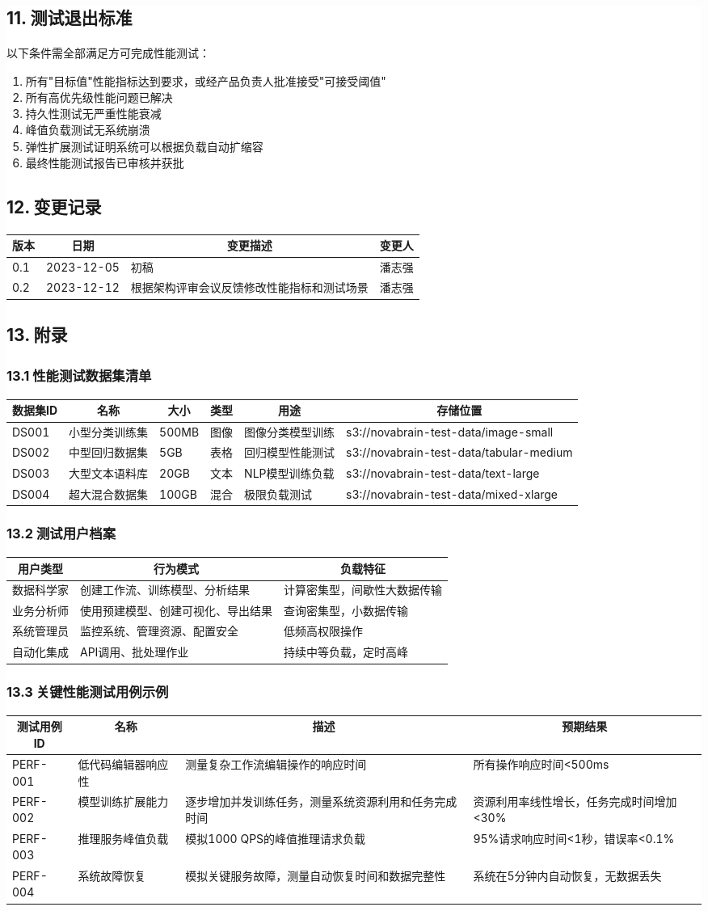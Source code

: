 ## 11. 测试退出标准

以下条件需全部满足方可完成性能测试：

1. 所有"目标值"性能指标达到要求，或经产品负责人批准接受"可接受阈值"
2. 所有高优先级性能问题已解决
3. 持久性测试无严重性能衰减
4. 峰值负载测试无系统崩溃
5. 弹性扩展测试证明系统可以根据负载自动扩缩容
6. 最终性能测试报告已审核并获批

## 12. 变更记录

| 版本 | 日期 | 变更描述 | 变更人 |
|------|------|---------|--------|
| 0.1 | 2023-12-05 | 初稿 | 潘志强 |
| 0.2 | 2023-12-12 | 根据架构评审会议反馈修改性能指标和测试场景 | 潘志强 |

## 13. 附录

### 13.1 性能测试数据集清单

| 数据集ID | 名称 | 大小 | 类型 | 用途 | 存储位置 |
|---------|------|------|------|------|---------|
| DS001 | 小型分类训练集 | 500MB | 图像 | 图像分类模型训练 | s3://novabrain-test-data/image-small |
| DS002 | 中型回归数据集 | 5GB | 表格 | 回归模型性能测试 | s3://novabrain-test-data/tabular-medium |
| DS003 | 大型文本语料库 | 20GB | 文本 | NLP模型训练负载 | s3://novabrain-test-data/text-large |
| DS004 | 超大混合数据集 | 100GB | 混合 | 极限负载测试 | s3://novabrain-test-data/mixed-xlarge |

### 13.2 测试用户档案

| 用户类型 | 行为模式 | 负载特征 |
|---------|---------|---------|
| 数据科学家 | 创建工作流、训练模型、分析结果 | 计算密集型，间歇性大数据传输 |
| 业务分析师 | 使用预建模型、创建可视化、导出结果 | 查询密集型，小数据传输 |
| 系统管理员 | 监控系统、管理资源、配置安全 | 低频高权限操作 |
| 自动化集成 | API调用、批处理作业 | 持续中等负载，定时高峰 |

### 13.3 关键性能测试用例示例

| 测试用例ID | 名称 | 描述 | 预期结果 |
|-----------|------|------|---------|
| PERF-001 | 低代码编辑器响应性 | 测量复杂工作流编辑操作的响应时间 | 所有操作响应时间<500ms |
| PERF-002 | 模型训练扩展能力 | 逐步增加并发训练任务，测量系统资源利用和任务完成时间 | 资源利用率线性增长，任务完成时间增加<30% |
| PERF-003 | 推理服务峰值负载 | 模拟1000 QPS的峰值推理请求负载 | 95%请求响应时间<1秒，错误率<0.1% |
| PERF-004 | 系统故障恢复 | 模拟关键服务故障，测量自动恢复时间和数据完整性 | 系统在5分钟内自动恢复，无数据丢失 | 